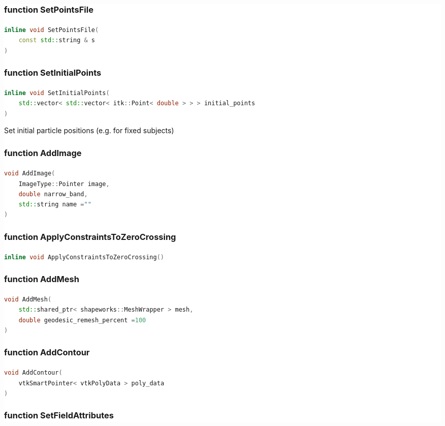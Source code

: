 
### function SetPointsFile

```cpp
inline void SetPointsFile(
    const std::string & s
)
```


### function SetInitialPoints

```cpp
inline void SetInitialPoints(
    std::vector< std::vector< itk::Point< double > > > initial_points
)
```

Set initial particle positions (e.g. for fixed subjects) 

### function AddImage

```cpp
void AddImage(
    ImageType::Pointer image,
    double narrow_band,
    std::string name =""
)
```


### function ApplyConstraintsToZeroCrossing

```cpp
inline void ApplyConstraintsToZeroCrossing()
```


### function AddMesh

```cpp
void AddMesh(
    std::shared_ptr< shapeworks::MeshWrapper > mesh,
    double geodesic_remesh_percent =100
)
```


### function AddContour

```cpp
void AddContour(
    vtkSmartPointer< vtkPolyData > poly_data
)
```


### function SetFieldAttributes
